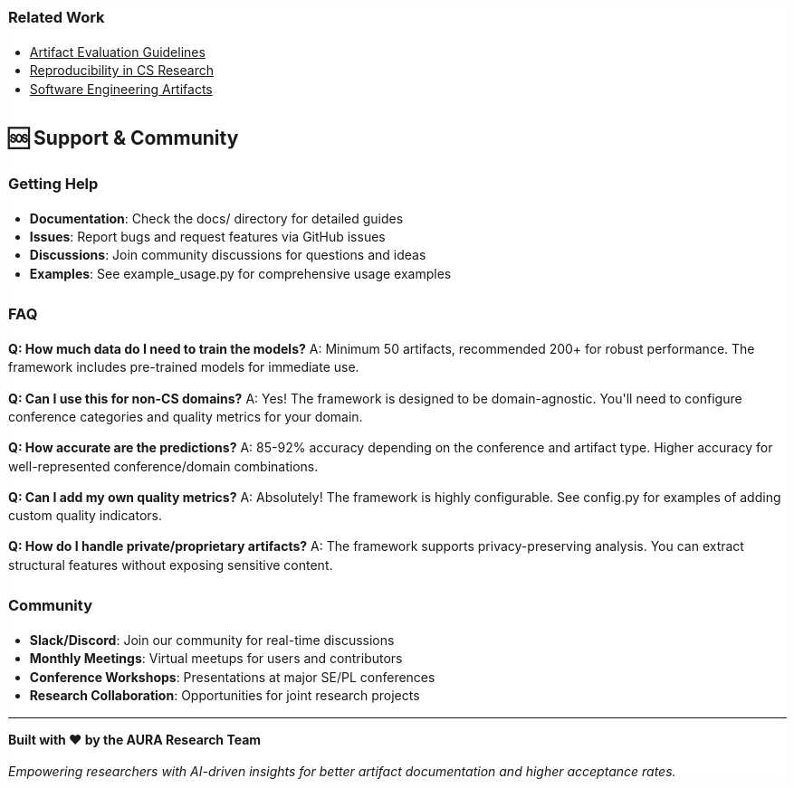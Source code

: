 ### Related Work
- [Artifact Evaluation Guidelines](https://www.acm.org/publications/policies/artifact-review-badging)
- [Reproducibility in CS Research](https://reproducibility.cs.arizona.edu/)
- [Software Engineering Artifacts](https://conf.researchr.org/track/icse-2024/icse-2024-artifacts)

## 🆘 Support & Community

### Getting Help
- **Documentation**: Check the docs/ directory for detailed guides
- **Issues**: Report bugs and request features via GitHub issues
- **Discussions**: Join community discussions for questions and ideas
- **Examples**: See example_usage.py for comprehensive usage examples

### FAQ

**Q: How much data do I need to train the models?**
A: Minimum 50 artifacts, recommended 200+ for robust performance. The framework includes pre-trained models for immediate use.

**Q: Can I use this for non-CS domains?**
A: Yes! The framework is designed to be domain-agnostic. You'll need to configure conference categories and quality metrics for your domain.

**Q: How accurate are the predictions?**
A: 85-92% accuracy depending on the conference and artifact type. Higher accuracy for well-represented conference/domain combinations.

**Q: Can I add my own quality metrics?**
A: Absolutely! The framework is highly configurable. See config.py for examples of adding custom quality indicators.

**Q: How do I handle private/proprietary artifacts?**
A: The framework supports privacy-preserving analysis. You can extract structural features without exposing sensitive content.

### Community
- **Slack/Discord**: Join our community for real-time discussions
- **Monthly Meetings**: Virtual meetups for users and contributors
- **Conference Workshops**: Presentations at major SE/PL conferences
- **Research Collaboration**: Opportunities for joint research projects

---

**Built with ❤️ by the AURA Research Team**

*Empowering researchers with AI-driven insights for better artifact documentation and higher acceptance rates.* 